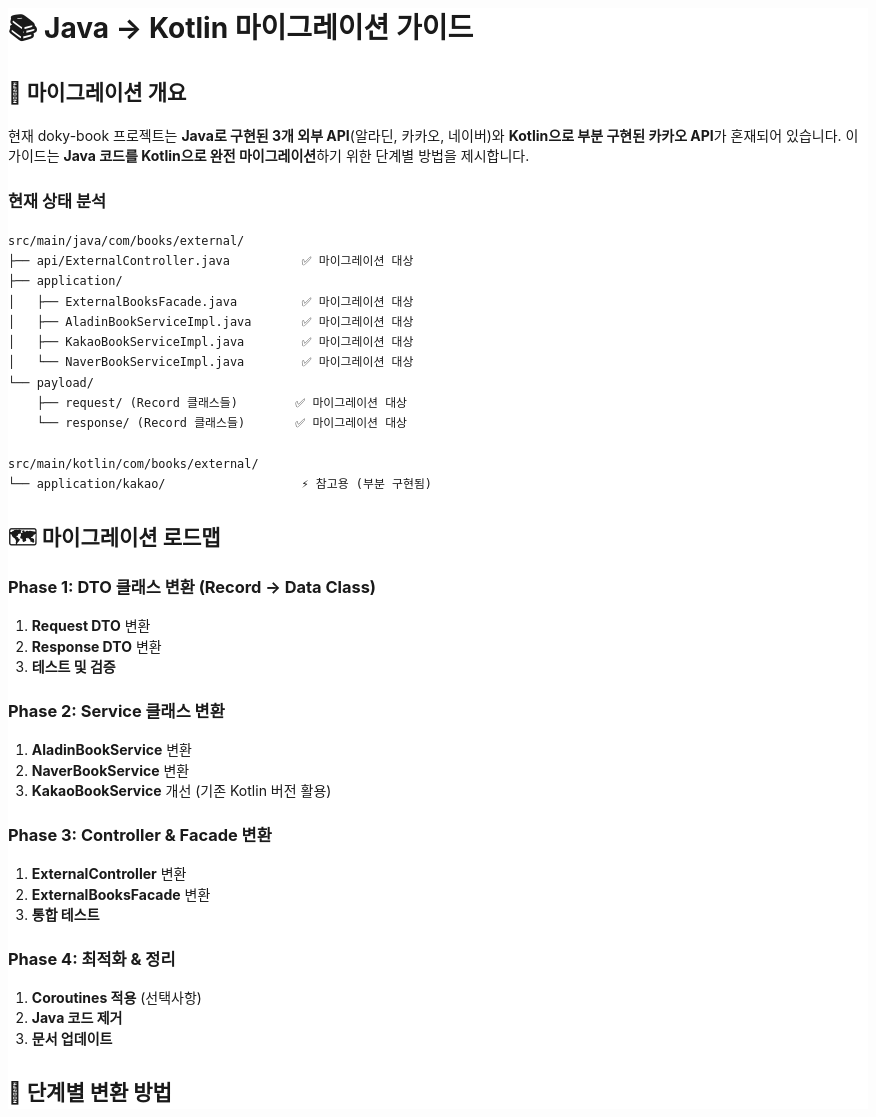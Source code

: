 # 📚 Java → Kotlin 마이그레이션 가이드

## 🎯 마이그레이션 개요

현재 doky-book 프로젝트는 **Java로 구현된 3개 외부 API**(알라딘, 카카오, 네이버)와 **Kotlin으로 부분 구현된 카카오 API**가 혼재되어 있습니다. 이 가이드는 **Java 코드를 Kotlin으로 완전 마이그레이션**하기 위한 단계별 방법을 제시합니다.

### 현재 상태 분석
```
src/main/java/com/books/external/
├── api/ExternalController.java          ✅ 마이그레이션 대상
├── application/
│   ├── ExternalBooksFacade.java         ✅ 마이그레이션 대상  
│   ├── AladinBookServiceImpl.java       ✅ 마이그레이션 대상
│   ├── KakaoBookServiceImpl.java        ✅ 마이그레이션 대상
│   └── NaverBookServiceImpl.java        ✅ 마이그레이션 대상
└── payload/
    ├── request/ (Record 클래스들)        ✅ 마이그레이션 대상
    └── response/ (Record 클래스들)       ✅ 마이그레이션 대상

src/main/kotlin/com/books/external/
└── application/kakao/                   ⚡ 참고용 (부분 구현됨)
```

## 🗺️ 마이그레이션 로드맵

### Phase 1: DTO 클래스 변환 (Record → Data Class)
1. **Request DTO** 변환
2. **Response DTO** 변환  
3. **테스트 및 검증**

### Phase 2: Service 클래스 변환
1. **AladinBookService** 변환
2. **NaverBookService** 변환
3. **KakaoBookService** 개선 (기존 Kotlin 버전 활용)

### Phase 3: Controller & Facade 변환
1. **ExternalController** 변환
2. **ExternalBooksFacade** 변환
3. **통합 테스트**

### Phase 4: 최적화 & 정리
1. **Coroutines 적용** (선택사항)
2. **Java 코드 제거**
3. **문서 업데이트**

## 🔄 단계별 변환 방법

